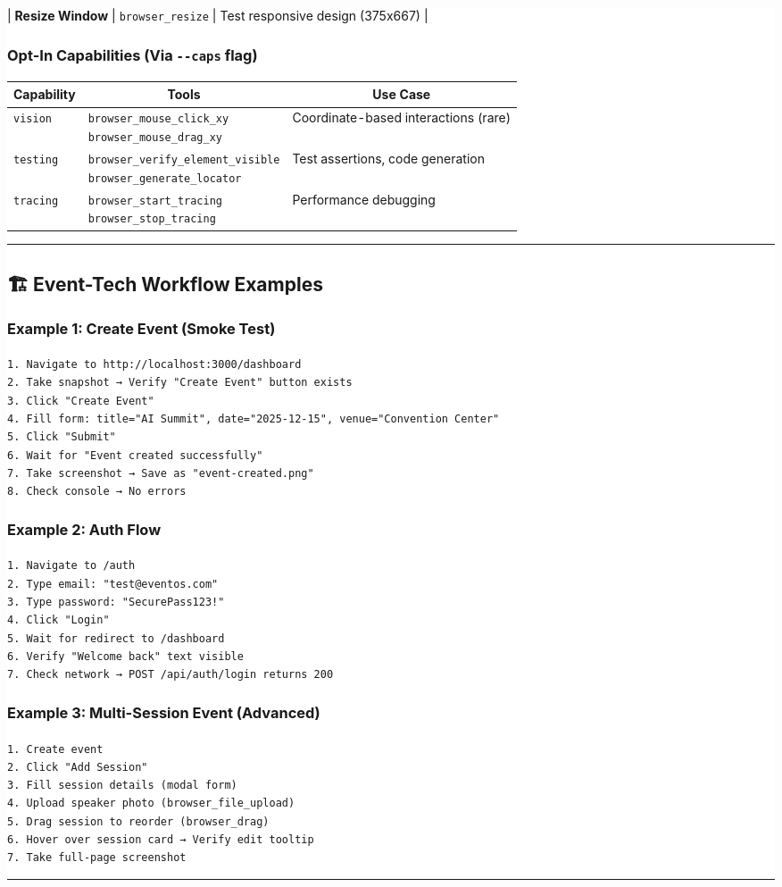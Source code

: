 | **Resize Window** | `browser_resize` | Test responsive design (375x667) |

### **Opt-In Capabilities** (Via `--caps` flag)

| Capability | Tools | Use Case |
|------------|-------|----------|
| `vision` | `browser_mouse_click_xy`<br>`browser_mouse_drag_xy` | Coordinate-based interactions (rare) |
| `testing` | `browser_verify_element_visible`<br>`browser_generate_locator` | Test assertions, code generation |
| `tracing` | `browser_start_tracing`<br>`browser_stop_tracing` | Performance debugging |

---

## 🏗️ Event-Tech Workflow Examples

### Example 1: Create Event (Smoke Test)
```
1. Navigate to http://localhost:3000/dashboard
2. Take snapshot → Verify "Create Event" button exists
3. Click "Create Event"
4. Fill form: title="AI Summit", date="2025-12-15", venue="Convention Center"
5. Click "Submit"
6. Wait for "Event created successfully"
7. Take screenshot → Save as "event-created.png"
8. Check console → No errors
```

### Example 2: Auth Flow
```
1. Navigate to /auth
2. Type email: "test@eventos.com"
3. Type password: "SecurePass123!"
4. Click "Login"
5. Wait for redirect to /dashboard
6. Verify "Welcome back" text visible
7. Check network → POST /api/auth/login returns 200
```

### Example 3: Multi-Session Event (Advanced)
```
1. Create event
2. Click "Add Session"
3. Fill session details (modal form)
4. Upload speaker photo (browser_file_upload)
5. Drag session to reorder (browser_drag)
6. Hover over session card → Verify edit tooltip
7. Take full-page screenshot
```

---
